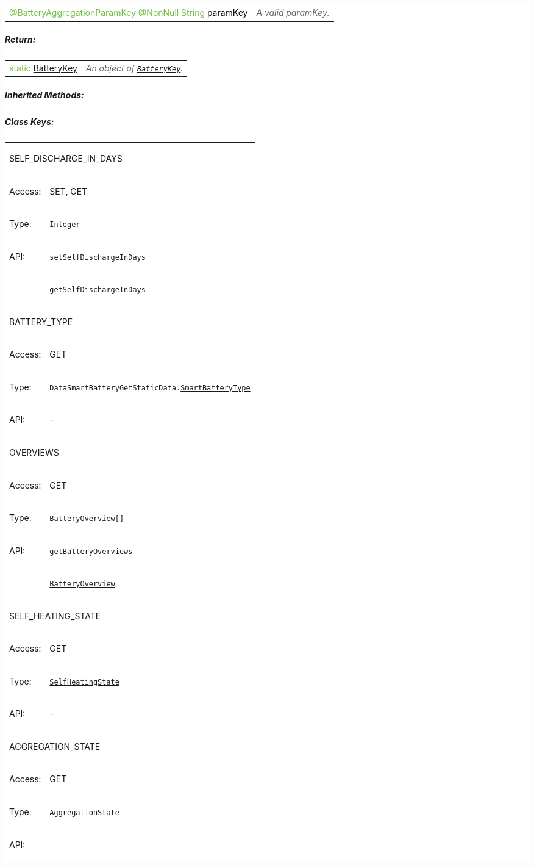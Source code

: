 <html><table class="table-inline-parameters"><tr valign="top"><td><font color="#70BF41">@BatteryAggregationParamKey @NonNull String <font color="#000">paramKey</td><td><font color="#666"><i>A valid paramKey.</i></td></tr></table></html>

##### Return:

<html><table class="table-inline-parameters"><tr valign="top"><td><font color="#70BF41">static  <a href="/Components/KeyManager/DJIBatteryKey.html#djibatterykey">BatteryKey</a></td><td><font color="#666"><i>An object of <code><a href="/Components/KeyManager/DJIBatteryKey.html#djibatterykey">BatteryKey</a></code>.</i></td></tr></table></html></div>



##### Inherited Methods:



##### Class Keys:

<html><table class="key_table"><tr><td colspan=2><a href="#batterykey_self_discharge_in_days_key"></a><p class="key_table_key_string key_table_key_first_row">SELF_DISCHARGE_IN_DAYS</p></td></tr></tr><td><p class="key_table_title_string">Access:</p></td><td><p class="key_table_type_string">SET, GET</p></td></tr><tr class="key_table_doc_row"><td><p class="key_table_title_string">Type:</p></td><td><p class="key_table_type_string"><code>Integer</code></p></td></tr><td><p class="key_table_title_string">API:</p></td><td><p class="key_table_type_string">

<font color="#666"><code><a href="/Components/Battery/DJIBattery.html#djibattery_setselfdischargeindays">setSelfDischargeInDays</a></code>

</p></td></tr><tr><td></td><td><p class="key_table_type_string">

<font color="#666"><code><a href="/Components/Battery/DJIBattery.html#djibattery_getselfdischargeindays">getSelfDischargeInDays</a></code>

</p></td></tr><tr><td colspan=2><a href="#batterykey_battery_type_key"></a><p class="key_table_key_string key_table_key_row">BATTERY_TYPE</p></td></tr></tr><td><p class="key_table_title_string">Access:</p></td><td><p class="key_table_type_string">GET</p></td></tr><tr class="key_table_doc_row"><td><p class="key_table_title_string">Type:</p></td><td><p class="key_table_type_string"><code>DataSmartBatteryGetStaticData.<a href="/Components/Battery/DJIBattery.html#djibattery_djismartbatterytype">SmartBatteryType</a></code></p></td></tr><td><p class="key_table_title_string">API:</p></td><td><p class="key_table_type_string">-</p></td></tr><tr><td colspan=2><a href="#batterykey_overviews_key"></a><p class="key_table_key_string key_table_key_row">OVERVIEWS</p></td></tr></tr><td><p class="key_table_title_string">Access:</p></td><td><p class="key_table_type_string">GET</p></td></tr><tr class="key_table_doc_row"><td><p class="key_table_title_string">Type:</p></td><td><p class="key_table_type_string"><code><a href="/Components/Battery/DJIBattery_BatteryOverview.html#djibattery_batteryoverview">BatteryOverview</a>[]</code></p></td></tr><td><p class="key_table_title_string">API:</p></td><td><p class="key_table_type_string">

<font color="#666"><code><a href="/Components/Battery/DJIBattery_AggregationState.html#djibattery_aggregationstate_batteryoverviews">getBatteryOverviews</a></code>

</p></td></tr><tr><td></td><td><p class="key_table_type_string">

<font color="#666"><code><a href="/Components/Battery/DJIBattery_BatteryOverview.html#djibattery_batteryoverview">BatteryOverview</a></code>

</p></td></tr><tr><td colspan=2><a href="#batterykey_self_heating_state_key"></a><p class="key_table_key_string key_table_key_row">SELF_HEATING_STATE</p></td></tr></tr><td><p class="key_table_title_string">Access:</p></td><td><p class="key_table_type_string">GET</p></td></tr><tr class="key_table_doc_row"><td><p class="key_table_title_string">Type:</p></td><td><p class="key_table_type_string"><code><a href="/Components/Battery/DJIBattery.html#djibattery_djibatteryselfheatingstate">SelfHeatingState</a></code></p></td></tr><td><p class="key_table_title_string">API:</p></td><td><p class="key_table_type_string">-</p></td></tr><tr><td colspan=2><a href="#batterykey_aggregation_state_key"></a><p class="key_table_key_string key_table_key_row">AGGREGATION_STATE</p></td></tr></tr><td><p class="key_table_title_string">Access:</p></td><td><p class="key_table_type_string">GET</p></td></tr><tr class="key_table_doc_row"><td><p class="key_table_title_string">Type:</p></td><td><p class="key_table_type_string"><code><a href="/Components/Battery/DJIBattery_AggregationState.html#djibattery_aggregationstate">AggregationState</a></code></p></td></tr><td><p class="key_table_title_string">API:</p></td><td><p class="key_table_type_string">
